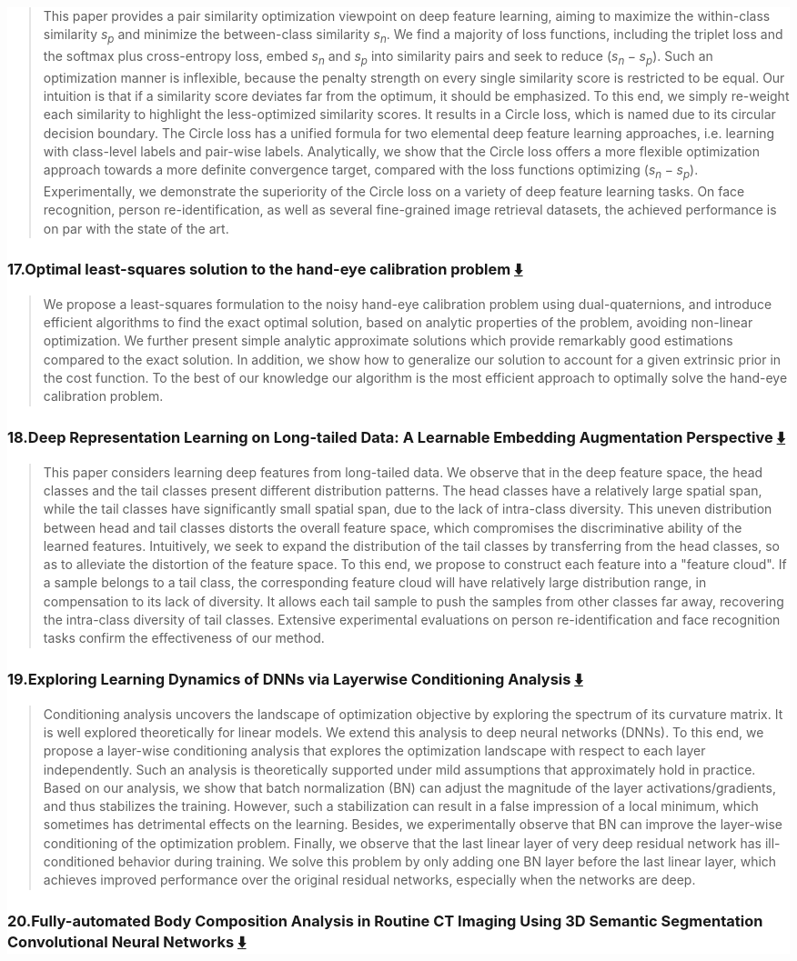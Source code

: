 >  This paper provides a pair similarity optimization viewpoint on deep feature learning, aiming to maximize the within-class similarity $s_p$ and minimize the between-class similarity $s_n$. We find a majority of loss functions, including the triplet loss and the softmax plus cross-entropy loss, embed $s_n$ and $s_p$ into similarity pairs and seek to reduce $(s_n-s_p)$. Such an optimization manner is inflexible, because the penalty strength on every single similarity score is restricted to be equal. Our intuition is that if a similarity score deviates far from the optimum, it should be emphasized. To this end, we simply re-weight each similarity to highlight the less-optimized similarity scores. It results in a Circle loss, which is named due to its circular decision boundary. The Circle loss has a unified formula for two elemental deep feature learning approaches, i.e. learning with class-level labels and pair-wise labels. Analytically, we show that the Circle loss offers a more flexible optimization approach towards a more definite convergence target, compared with the loss functions optimizing $(s_n-s_p)$. Experimentally, we demonstrate the superiority of the Circle loss on a variety of deep feature learning tasks. On face recognition, person re-identification, as well as several fine-grained image retrieval datasets, the achieved performance is on par with the state of the art. 
### 17.Optimal least-squares solution to the hand-eye calibration problem  [ :arrow_down: ](https://arxiv.org/pdf/2002.10838.pdf)
>  We propose a least-squares formulation to the noisy hand-eye calibration problem using dual-quaternions, and introduce efficient algorithms to find the exact optimal solution, based on analytic properties of the problem, avoiding non-linear optimization. We further present simple analytic approximate solutions which provide remarkably good estimations compared to the exact solution. In addition, we show how to generalize our solution to account for a given extrinsic prior in the cost function. To the best of our knowledge our algorithm is the most efficient approach to optimally solve the hand-eye calibration problem. 
### 18.Deep Representation Learning on Long-tailed Data: A Learnable Embedding Augmentation Perspective  [ :arrow_down: ](https://arxiv.org/pdf/2002.10826.pdf)
>  This paper considers learning deep features from long-tailed data. We observe that in the deep feature space, the head classes and the tail classes present different distribution patterns. The head classes have a relatively large spatial span, while the tail classes have significantly small spatial span, due to the lack of intra-class diversity. This uneven distribution between head and tail classes distorts the overall feature space, which compromises the discriminative ability of the learned features. Intuitively, we seek to expand the distribution of the tail classes by transferring from the head classes, so as to alleviate the distortion of the feature space. To this end, we propose to construct each feature into a "feature cloud". If a sample belongs to a tail class, the corresponding feature cloud will have relatively large distribution range, in compensation to its lack of diversity. It allows each tail sample to push the samples from other classes far away, recovering the intra-class diversity of tail classes. Extensive experimental evaluations on person re-identification and face recognition tasks confirm the effectiveness of our method. 
### 19.Exploring Learning Dynamics of DNNs via Layerwise Conditioning Analysis  [ :arrow_down: ](https://arxiv.org/pdf/2002.10801.pdf)
>  Conditioning analysis uncovers the landscape of optimization objective by exploring the spectrum of its curvature matrix. It is well explored theoretically for linear models. We extend this analysis to deep neural networks (DNNs). To this end, we propose a layer-wise conditioning analysis that explores the optimization landscape with respect to each layer independently. Such an analysis is theoretically supported under mild assumptions that approximately hold in practice. Based on our analysis, we show that batch normalization (BN) can adjust the magnitude of the layer activations/gradients, and thus stabilizes the training. However, such a stabilization can result in a false impression of a local minimum, which sometimes has detrimental effects on the learning. Besides, we experimentally observe that BN can improve the layer-wise conditioning of the optimization problem. Finally, we observe that the last linear layer of very deep residual network has ill-conditioned behavior during training. We solve this problem by only adding one BN layer before the last linear layer, which achieves improved performance over the original residual networks, especially when the networks are deep. 
### 20.Fully-automated Body Composition Analysis in Routine CT Imaging Using 3D Semantic Segmentation Convolutional Neural Networks  [ :arrow_down: ](https://arxiv.org/pdf/2002.10776.pdf)